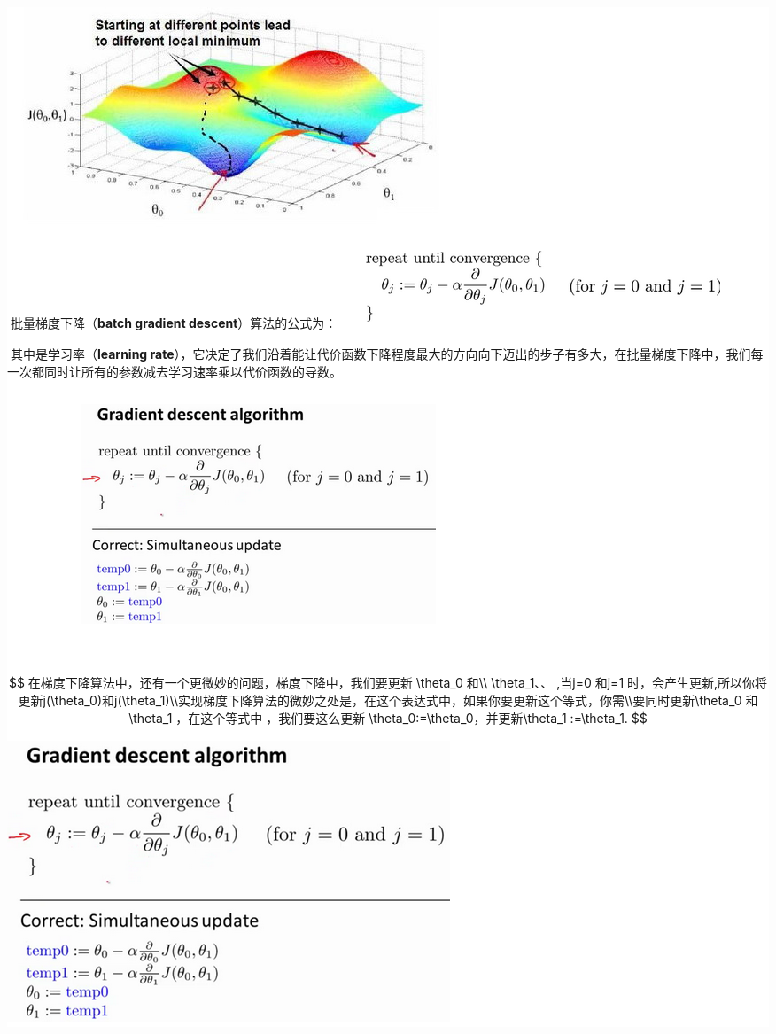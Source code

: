 ![img](./assets/db48c81304317847870d486ba5bb2015.jpg)

​	批量梯度下降（**batch gradient descent**）算法的公式为：![image-20231123115224905](./assets/image-20231123115224905.png)

​	其中是学习率（**learning rate**），它决定了我们沿着能让代价函数下降程度最大的方向向下迈出的步子有多大，在批量梯度下降中，我们每一次都同时让所有的参数减去学习速率乘以代价函数的导数。

​	![image-20231123115250460](./assets/image-20231123115250460.png)

​	
$$
在梯度下降算法中，还有一个更微妙的问题，梯度下降中，我们要更新 \theta_0 和\\ \theta_1、、 ,当j=0 和j=1 时，会产生更新,所以你将更新j(\theta_0)和j(\theta_1)\\实现梯度下降算法的微妙之处是，在这个表达式中，如果你要更新这个等式，你需\\要同时更新\theta_0 和\theta_1 ，在这个等式中 ，我们要这么更新 \theta_0:=\theta_0，并更新\theta_1 :=\theta_1.
$$

![img](.\assets\13176da01bb25128c91aca5476c9d464.png)